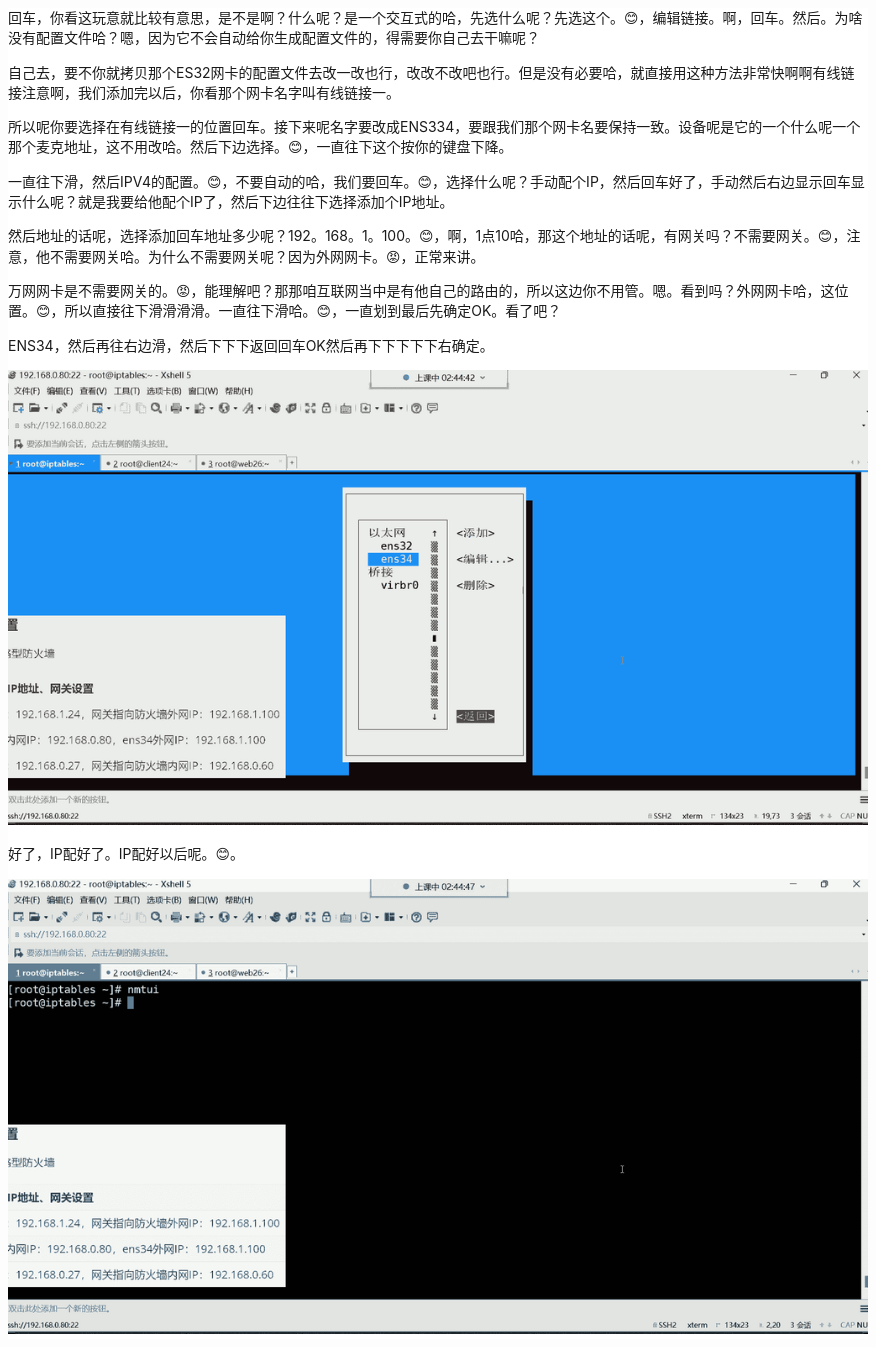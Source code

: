 回车，你看这玩意就比较有意思，是不是啊？什么呢？是一个交互式的哈，先选什么呢？先选这个。😊，编辑链接。啊，回车。然后。为啥没有配置文件哈？嗯，因为它不会自动给你生成配置文件的，得需要你自己去干嘛呢？

自己去，要不你就拷贝那个ES32网卡的配置文件去改一改也行，改改不改吧也行。但是没有必要哈，就直接用这种方法非常快啊啊有线链接注意啊，我们添加完以后，你看那个网卡名字叫有线链接一。

所以呢你要选择在有线链接一的位置回车。接下来呢名字要改成ENS334，要跟我们那个网卡名要保持一致。设备呢是它的一个什么呢一个那个麦克地址，这不用改哈。然后下边选择。😊，一直往下这个按你的键盘下降。

一直往下滑，然后IPV4的配置。😊，不要自动的哈，我们要回车。😊，选择什么呢？手动配个IP，然后回车好了，手动然后右边显示回车显示什么呢？就是我要给他配个IP了，然后下边往往下选择添加个IP地址。

然后地址的话呢，选择添加回车地址多少呢？192。168。1。100。😊，啊，1点10哈，那这个地址的话呢，有网关吗？不需要网关。😊，注意，他不需要网关哈。为什么不需要网关呢？因为外网网卡。😡，正常来讲。

万网网卡是不需要网关的。😡，能理解吧？那那咱互联网当中是有他自己的路由的，所以这边你不用管。嗯。看到吗？外网网卡哈，这位置。😊，所以直接往下滑滑滑滑。一直往下滑哈。😊，一直划到最后先确定OK。看了吧？

ENS34，然后再往右边滑，然后下下下返回回车OK然后再下下下下下右确定。

![](img/a9b18736649b17868e2027f5ee301783_15.png)

好了，IP配好了。IP配好以后呢。😊。

![](img/a9b18736649b17868e2027f5ee301783_17.png)